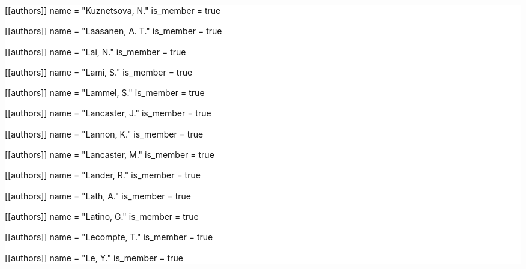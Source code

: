 
[[authors]]
    name = "Kuznetsova, N."
    is_member = true


[[authors]]
    name = "Laasanen, A. T."
    is_member = true


[[authors]]
    name = "Lai, N."
    is_member = true


[[authors]]
    name = "Lami, S."
    is_member = true


[[authors]]
    name = "Lammel, S."
    is_member = true


[[authors]]
    name = "Lancaster, J."
    is_member = true


[[authors]]
    name = "Lannon, K."
    is_member = true


[[authors]]
    name = "Lancaster, M."
    is_member = true


[[authors]]
    name = "Lander, R."
    is_member = true


[[authors]]
    name = "Lath, A."
    is_member = true


[[authors]]
    name = "Latino, G."
    is_member = true


[[authors]]
    name = "Lecompte, T."
    is_member = true


[[authors]]
    name = "Le, Y."
    is_member = true
